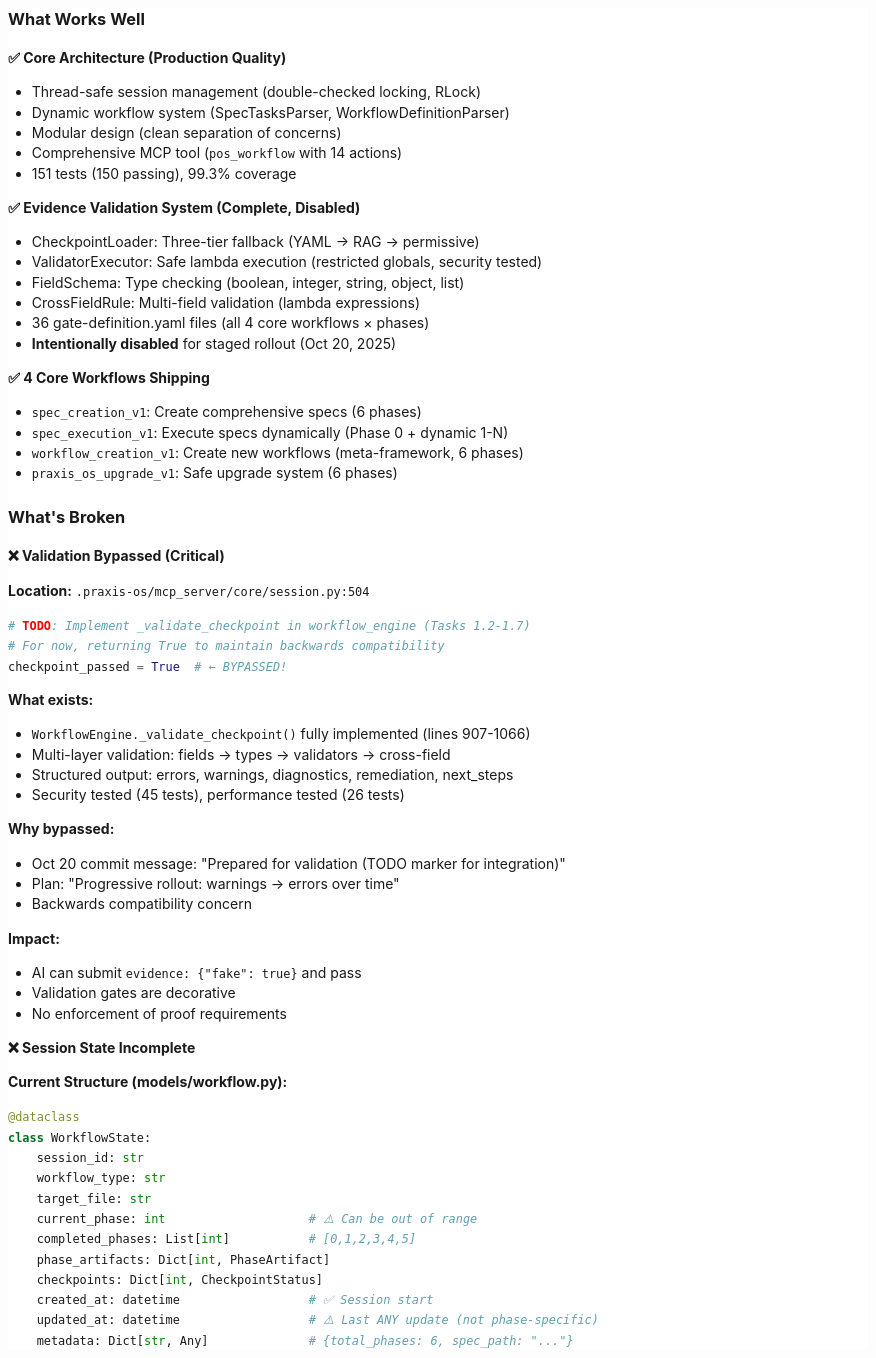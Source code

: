 ### What Works Well

**✅ Core Architecture (Production Quality)**
- Thread-safe session management (double-checked locking, RLock)
- Dynamic workflow system (SpecTasksParser, WorkflowDefinitionParser)
- Modular design (clean separation of concerns)
- Comprehensive MCP tool (`pos_workflow` with 14 actions)
- 151 tests (150 passing), 99.3% coverage

**✅ Evidence Validation System (Complete, Disabled)**
- CheckpointLoader: Three-tier fallback (YAML → RAG → permissive)
- ValidatorExecutor: Safe lambda execution (restricted globals, security tested)
- FieldSchema: Type checking (boolean, integer, string, object, list)
- CrossFieldRule: Multi-field validation (lambda expressions)
- 36 gate-definition.yaml files (all 4 core workflows × phases)
- **Intentionally disabled** for staged rollout (Oct 20, 2025)

**✅ 4 Core Workflows Shipping**
- `spec_creation_v1`: Create comprehensive specs (6 phases)
- `spec_execution_v1`: Execute specs dynamically (Phase 0 + dynamic 1-N)
- `workflow_creation_v1`: Create new workflows (meta-framework, 6 phases)
- `praxis_os_upgrade_v1`: Safe upgrade system (6 phases)

### What's Broken

**❌ Validation Bypassed (Critical)**

**Location:** `.praxis-os/mcp_server/core/session.py:504`
```python
# TODO: Implement _validate_checkpoint in workflow_engine (Tasks 1.2-1.7)
# For now, returning True to maintain backwards compatibility
checkpoint_passed = True  # ← BYPASSED!
```

**What exists:**
- `WorkflowEngine._validate_checkpoint()` fully implemented (lines 907-1066)
- Multi-layer validation: fields → types → validators → cross-field
- Structured output: errors, warnings, diagnostics, remediation, next_steps
- Security tested (45 tests), performance tested (26 tests)

**Why bypassed:**
- Oct 20 commit message: "Prepared for validation (TODO marker for integration)"
- Plan: "Progressive rollout: warnings → errors over time"
- Backwards compatibility concern

**Impact:**
- AI can submit `evidence: {"fake": true}` and pass
- Validation gates are decorative
- No enforcement of proof requirements

**❌ Session State Incomplete**

**Current Structure (models/workflow.py):**
```python
@dataclass
class WorkflowState:
    session_id: str
    workflow_type: str
    target_file: str
    current_phase: int                    # ⚠️ Can be out of range
    completed_phases: List[int]           # [0,1,2,3,4,5]
    phase_artifacts: Dict[int, PhaseArtifact]
    checkpoints: Dict[int, CheckpointStatus]
    created_at: datetime                  # ✅ Session start
    updated_at: datetime                  # ⚠️ Last ANY update (not phase-specific)
    metadata: Dict[str, Any]              # {total_phases: 6, spec_path: "..."}
```

